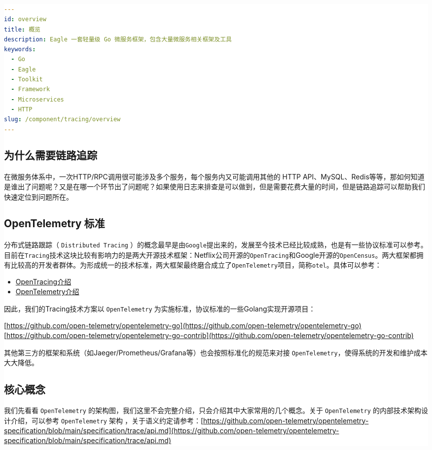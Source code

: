 ```yaml
---
id: overview
title: 概览
description: Eagle 一套轻量级 Go 微服务框架，包含大量微服务相关框架及工具
keywords:
  - Go
  - Eagle
  - Toolkit
  - Framework
  - Microservices
  - HTTP
slug: /component/tracing/overview
---
```



## 为什么需要链路追踪

在微服务体系中，一次HTTP/RPC调用很可能涉及多个服务，每个服务内又可能调用其他的 HTTP API、MySQL、Redis等等，那如何知道是谁出了问题呢？又是在哪一个环节出了问题呢？如果使用日志来排查是可以做到，但是需要花费大量的时间，但是链路追踪可以帮助我们快速定位到问题所在。

## OpenTelemetry 标准

分布式链路跟踪（ `Distributed Tracing` ）的概念最早是由`Google`提出来的，发展至今技术已经比较成熟，也是有一些协议标准可以参考。目前在`Tracing`技术这块比较有影响力的是两大开源技术框架：Netflix公司开源的`OpenTracing`和Google开源的`OpenCensus`。两大框架都拥有比较高的开发者群体。为形成统一的技术标准，两大框架最终磨合成立了`OpenTelemetry`项目，简称`otel`。具体可以参考：

 - [OpenTracing介绍](https://opentracing.io/)
 - [OpenTelemetry介绍](https://opentelemetry.io/)

因此，我们的Tracing技术方案以 `OpenTelemetry` 为实施标准，协议标准的一些Golang实现开源项目：

[https://github.com/open-telemetry/opentelemetry-go](https://github.com/open-telemetry/opentelemetry-go)  
[https://github.com/open-telemetry/opentelemetry-go-contrib](https://github.com/open-telemetry/opentelemetry-go-contrib)

其他第三方的框架和系统（如Jaeger/Prometheus/Grafana等）也会按照标准化的规范来对接 `OpenTelemetry`，使得系统的开发和维护成本大大降低。

## 核心概念

我们先看看 `OpenTelemetry` 的架构图，我们这里不会完整介绍，只会介绍其中大家常用的几个概念。关于 `OpenTelemetry` 的内部技术架构设计介绍，可以参考 `OpenTelemetry` 架构 ，关于语义约定请参考：[https://github.com/open-telemetry/opentelemetry-specification/blob/main/specification/trace/api.md](https://github.com/open-telemetry/opentelemetry-specification/blob/main/specification/trace/api.md)
